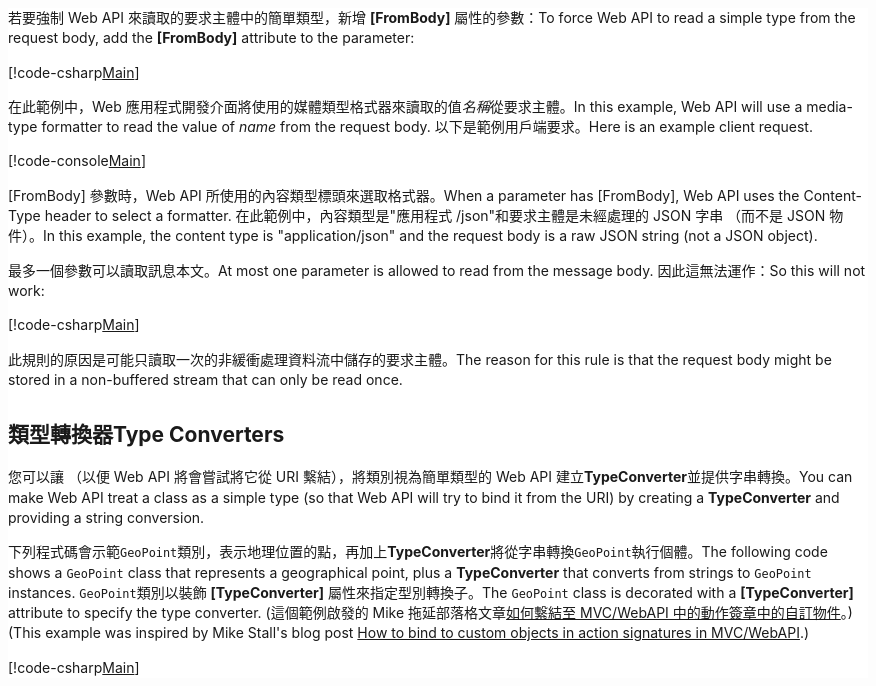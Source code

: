 <span data-ttu-id="e1221-127">若要強制 Web API 來讀取的要求主體中的簡單類型，新增 **[FromBody]** 屬性的參數：</span><span class="sxs-lookup"><span data-stu-id="e1221-127">To force Web API to read a simple type from the request body, add the **[FromBody]** attribute to the parameter:</span></span>

[!code-csharp[Main](parameter-binding-in-aspnet-web-api/samples/sample3.cs)]

<span data-ttu-id="e1221-128">在此範例中，Web 應用程式開發介面將使用的媒體類型格式器來讀取的值*名稱*從要求主體。</span><span class="sxs-lookup"><span data-stu-id="e1221-128">In this example, Web API will use a media-type formatter to read the value of *name* from the request body.</span></span> <span data-ttu-id="e1221-129">以下是範例用戶端要求。</span><span class="sxs-lookup"><span data-stu-id="e1221-129">Here is an example client request.</span></span>

[!code-console[Main](parameter-binding-in-aspnet-web-api/samples/sample4.cmd)]

<span data-ttu-id="e1221-130">[FromBody] 參數時，Web API 所使用的內容類型標頭來選取格式器。</span><span class="sxs-lookup"><span data-stu-id="e1221-130">When a parameter has [FromBody], Web API uses the Content-Type header to select a formatter.</span></span> <span data-ttu-id="e1221-131">在此範例中，內容類型是&quot;應用程式 /json&quot;和要求主體是未經處理的 JSON 字串 （而不是 JSON 物件）。</span><span class="sxs-lookup"><span data-stu-id="e1221-131">In this example, the content type is &quot;application/json&quot; and the request body is a raw JSON string (not a JSON object).</span></span>

<span data-ttu-id="e1221-132">最多一個參數可以讀取訊息本文。</span><span class="sxs-lookup"><span data-stu-id="e1221-132">At most one parameter is allowed to read from the message body.</span></span> <span data-ttu-id="e1221-133">因此這無法運作：</span><span class="sxs-lookup"><span data-stu-id="e1221-133">So this will not work:</span></span>

[!code-csharp[Main](parameter-binding-in-aspnet-web-api/samples/sample5.cs)]

<span data-ttu-id="e1221-134">此規則的原因是可能只讀取一次的非緩衝處理資料流中儲存的要求主體。</span><span class="sxs-lookup"><span data-stu-id="e1221-134">The reason for this rule is that the request body might be stored in a non-buffered stream that can only be read once.</span></span>

## <a name="type-converters"></a><span data-ttu-id="e1221-135">類型轉換器</span><span class="sxs-lookup"><span data-stu-id="e1221-135">Type Converters</span></span>

<span data-ttu-id="e1221-136">您可以讓 （以便 Web API 將會嘗試將它從 URI 繫結），將類別視為簡單類型的 Web API 建立**TypeConverter**並提供字串轉換。</span><span class="sxs-lookup"><span data-stu-id="e1221-136">You can make Web API treat a class as a simple type (so that Web API will try to bind it from the URI) by creating a **TypeConverter** and providing a string conversion.</span></span>

<span data-ttu-id="e1221-137">下列程式碼會示範`GeoPoint`類別，表示地理位置的點，再加上**TypeConverter**將從字串轉換`GeoPoint`執行個體。</span><span class="sxs-lookup"><span data-stu-id="e1221-137">The following code shows a `GeoPoint` class that represents a geographical point, plus a **TypeConverter** that converts from strings to `GeoPoint` instances.</span></span> <span data-ttu-id="e1221-138">`GeoPoint`類別以裝飾 **[TypeConverter]** 屬性來指定型別轉換子。</span><span class="sxs-lookup"><span data-stu-id="e1221-138">The `GeoPoint` class is decorated with a **[TypeConverter]** attribute to specify the type converter.</span></span> <span data-ttu-id="e1221-139">(這個範例啟發的 Mike 拖延部落格文章[如何繫結至 MVC/WebAPI 中的動作簽章中的自訂物件](https://blogs.msdn.com/b/jmstall/archive/2012/04/20/how-to-bind-to-custom-objects-in-action-signatures-in-mvc-webapi.aspx)。)</span><span class="sxs-lookup"><span data-stu-id="e1221-139">(This example was inspired by Mike Stall's blog post [How to bind to custom objects in action signatures in MVC/WebAPI](https://blogs.msdn.com/b/jmstall/archive/2012/04/20/how-to-bind-to-custom-objects-in-action-signatures-in-mvc-webapi.aspx).)</span></span>

[!code-csharp[Main](parameter-binding-in-aspnet-web-api/samples/sample6.cs)]
